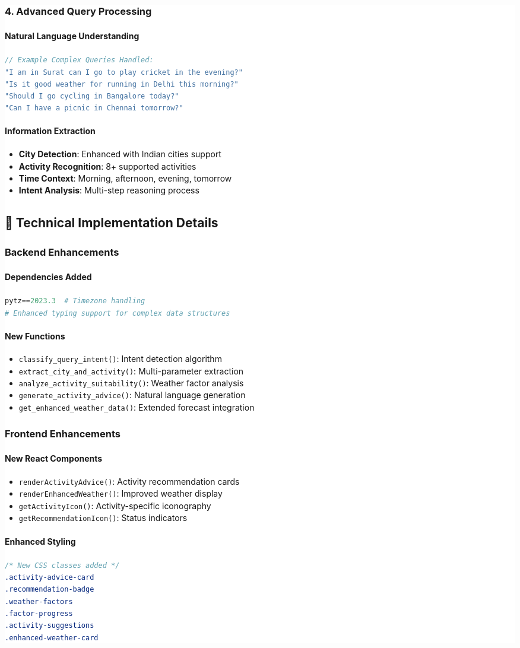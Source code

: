 ### 4. Advanced Query Processing

#### Natural Language Understanding
```javascript
// Example Complex Queries Handled:
"I am in Surat can I go to play cricket in the evening?"
"Is it good weather for running in Delhi this morning?"
"Should I go cycling in Bangalore today?"
"Can I have a picnic in Chennai tomorrow?"
```

#### Information Extraction
- **City Detection**: Enhanced with Indian cities support
- **Activity Recognition**: 8+ supported activities
- **Time Context**: Morning, afternoon, evening, tomorrow
- **Intent Analysis**: Multi-step reasoning process

## 🔧 Technical Implementation Details

### Backend Enhancements

#### Dependencies Added
```python
pytz==2023.3  # Timezone handling
# Enhanced typing support for complex data structures
```

#### New Functions
- `classify_query_intent()`: Intent detection algorithm
- `extract_city_and_activity()`: Multi-parameter extraction
- `analyze_activity_suitability()`: Weather factor analysis
- `generate_activity_advice()`: Natural language generation
- `get_enhanced_weather_data()`: Extended forecast integration

### Frontend Enhancements

#### New React Components
- `renderActivityAdvice()`: Activity recommendation cards
- `renderEnhancedWeather()`: Improved weather display
- `getActivityIcon()`: Activity-specific iconography
- `getRecommendationIcon()`: Status indicators

#### Enhanced Styling
```css
/* New CSS classes added */
.activity-advice-card
.recommendation-badge
.weather-factors
.factor-progress
.activity-suggestions
.enhanced-weather-card
```
